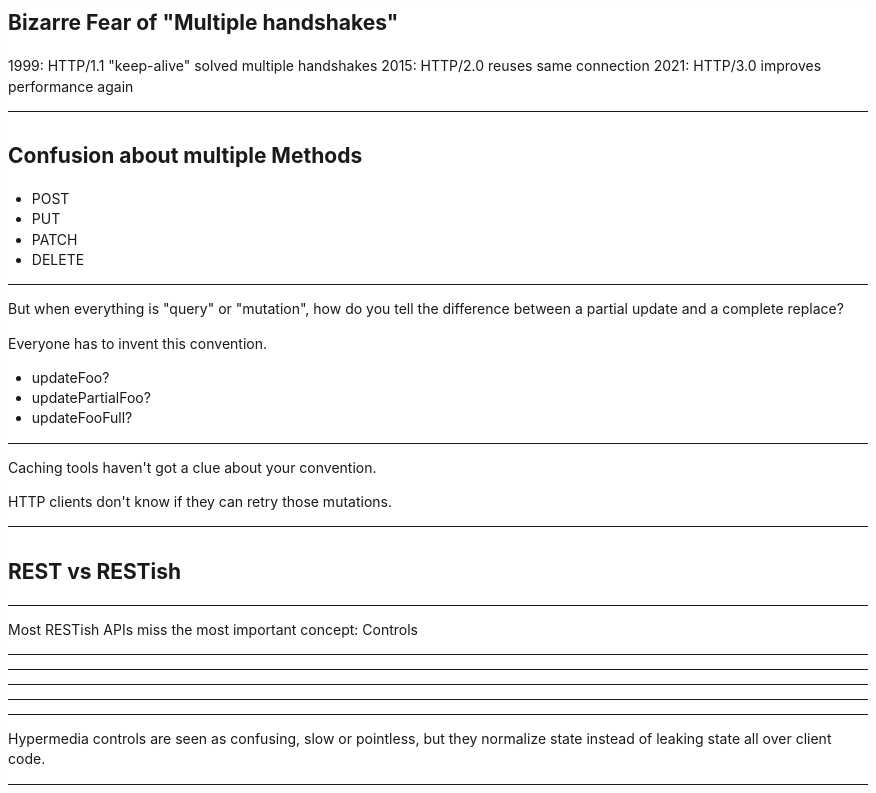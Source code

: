 
## Bizarre Fear of "Multiple handshakes"

1999: HTTP/1.1 "keep-alive" solved multiple handshakes
2015: HTTP/2.0 reuses same connection
2021: HTTP/3.0 improves performance again

---

## Confusion about multiple Methods

- POST
- PUT
- PATCH
- DELETE

---

But when everything is "query" or "mutation", how do you tell the difference between a partial update and a complete replace?

Everyone has to invent this convention. 

- updateFoo?
- updatePartialFoo?
- updateFooFull?

--- 

Caching tools haven't got a clue about your convention.

HTTP clients don't know if they can retry those mutations.

---
## REST vs RESTish

---

Most RESTish APIs miss the most important concept: Controls

---



---



---



---



---

Hypermedia controls are seen as confusing, slow or pointless, but they normalize state instead of leaking state all over client code.

---
